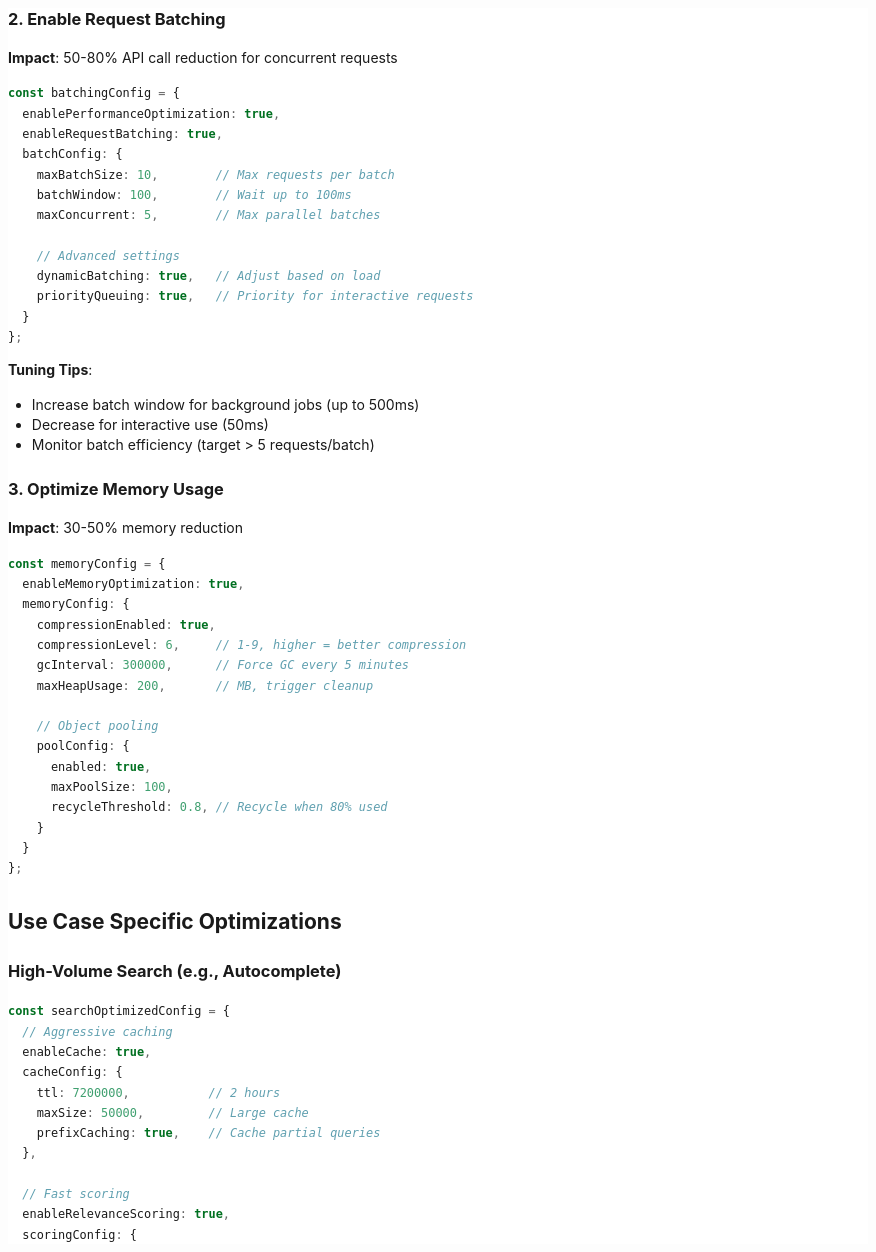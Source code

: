 ### 2. Enable Request Batching

**Impact**: 50-80% API call reduction for concurrent requests

```typescript
const batchingConfig = {
  enablePerformanceOptimization: true,
  enableRequestBatching: true,
  batchConfig: {
    maxBatchSize: 10,        // Max requests per batch
    batchWindow: 100,        // Wait up to 100ms
    maxConcurrent: 5,        // Max parallel batches
    
    // Advanced settings
    dynamicBatching: true,   // Adjust based on load
    priorityQueuing: true,   // Priority for interactive requests
  }
};
```

**Tuning Tips**:
- Increase batch window for background jobs (up to 500ms)
- Decrease for interactive use (50ms)
- Monitor batch efficiency (target > 5 requests/batch)

### 3. Optimize Memory Usage

**Impact**: 30-50% memory reduction

```typescript
const memoryConfig = {
  enableMemoryOptimization: true,
  memoryConfig: {
    compressionEnabled: true,
    compressionLevel: 6,     // 1-9, higher = better compression
    gcInterval: 300000,      // Force GC every 5 minutes
    maxHeapUsage: 200,       // MB, trigger cleanup
    
    // Object pooling
    poolConfig: {
      enabled: true,
      maxPoolSize: 100,
      recycleThreshold: 0.8, // Recycle when 80% used
    }
  }
};
```

## Use Case Specific Optimizations

### High-Volume Search (e.g., Autocomplete)

```typescript
const searchOptimizedConfig = {
  // Aggressive caching
  enableCache: true,
  cacheConfig: {
    ttl: 7200000,           // 2 hours
    maxSize: 50000,         // Large cache
    prefixCaching: true,    // Cache partial queries
  },
  
  // Fast scoring
  enableRelevanceScoring: true,
  scoringConfig: {
```